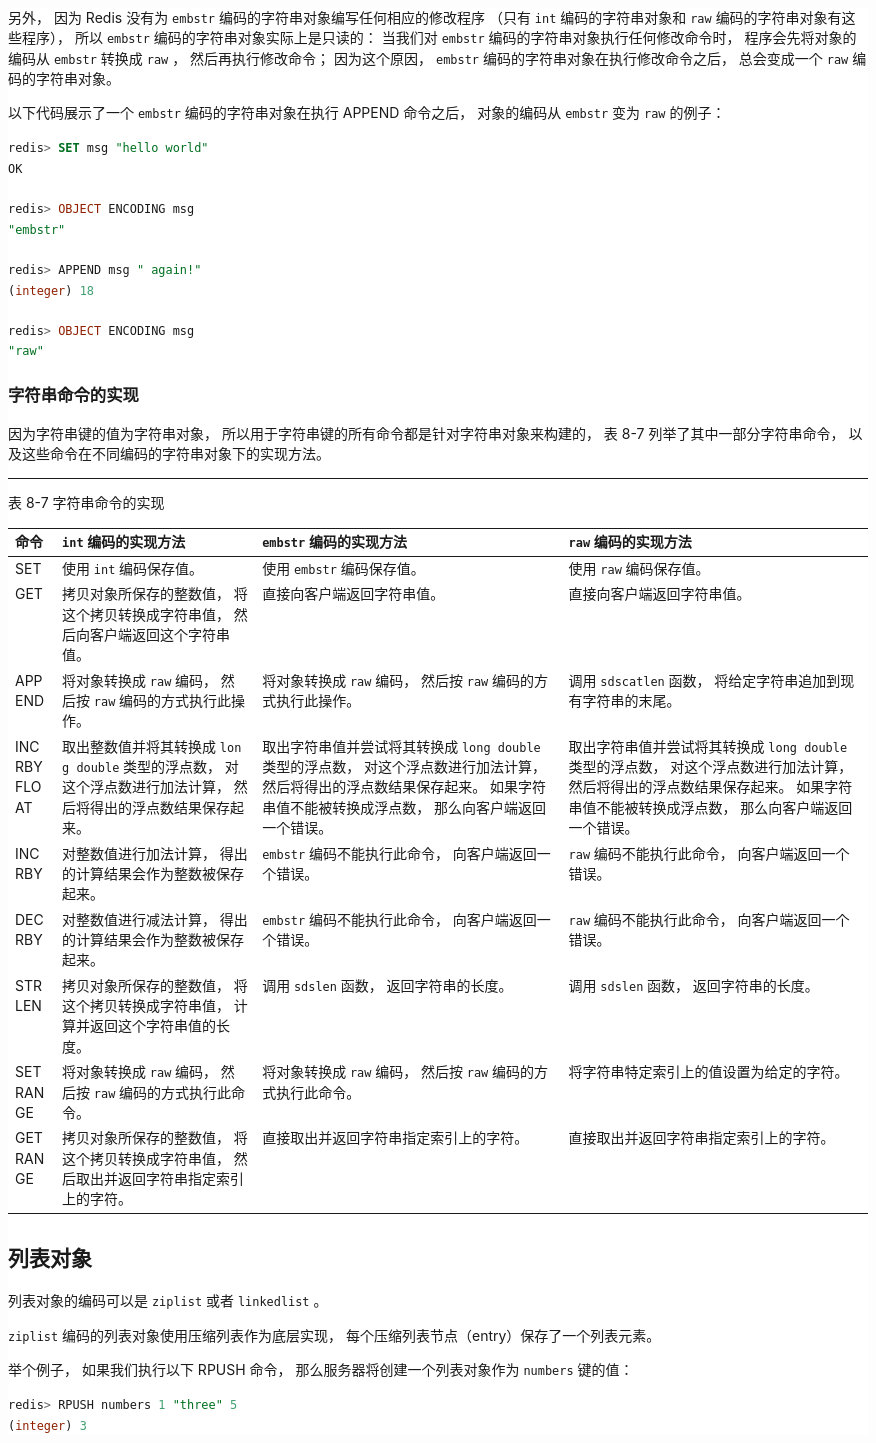 另外， 因为 Redis 没有为 `embstr` 编码的字符串对象编写任何相应的修改程序 （只有 `int` 编码的字符串对象和 `raw` 编码的字符串对象有这些程序）， 所以 `embstr` 编码的字符串对象实际上是只读的： 当我们对 `embstr` 编码的字符串对象执行任何修改命令时， 程序会先将对象的编码从 `embstr` 转换成 `raw` ， 然后再执行修改命令； 因为这个原因， `embstr` 编码的字符串对象在执行修改命令之后， 总会变成一个 `raw` 编码的字符串对象。

以下代码展示了一个 `embstr` 编码的字符串对象在执行 APPEND 命令之后， 对象的编码从 `embstr` 变为 `raw` 的例子：

```sql
redis> SET msg "hello world"
OK

redis> OBJECT ENCODING msg
"embstr"

redis> APPEND msg " again!"
(integer) 18

redis> OBJECT ENCODING msg
"raw"
```

### 字符串命令的实现

因为字符串键的值为字符串对象， 所以用于字符串键的所有命令都是针对字符串对象来构建的， 表 8-7 列举了其中一部分字符串命令， 以及这些命令在不同编码的字符串对象下的实现方法。

------

表 8-7 字符串命令的实现

| 命令        | `int` 编码的实现方法                                         | `embstr` 编码的实现方法                                      | `raw` 编码的实现方法                                         |
| :---------- | :----------------------------------------------------------- | :----------------------------------------------------------- | :----------------------------------------------------------- |
| SET         | 使用 `int` 编码保存值。                                      | 使用 `embstr` 编码保存值。                                   | 使用 `raw` 编码保存值。                                      |
| GET         | 拷贝对象所保存的整数值， 将这个拷贝转换成字符串值， 然后向客户端返回这个字符串值。 | 直接向客户端返回字符串值。                                   | 直接向客户端返回字符串值。                                   |
| APPEND      | 将对象转换成 `raw` 编码， 然后按 `raw` 编码的方式执行此操作。 | 将对象转换成 `raw` 编码， 然后按 `raw` 编码的方式执行此操作。 | 调用 `sdscatlen` 函数， 将给定字符串追加到现有字符串的末尾。 |
| INCRBYFLOAT | 取出整数值并将其转换成 `long double` 类型的浮点数， 对这个浮点数进行加法计算， 然后将得出的浮点数结果保存起来。 | 取出字符串值并尝试将其转换成 `long double` 类型的浮点数， 对这个浮点数进行加法计算， 然后将得出的浮点数结果保存起来。 如果字符串值不能被转换成浮点数， 那么向客户端返回一个错误。 | 取出字符串值并尝试将其转换成 `long double` 类型的浮点数， 对这个浮点数进行加法计算， 然后将得出的浮点数结果保存起来。 如果字符串值不能被转换成浮点数， 那么向客户端返回一个错误。 |
| INCRBY      | 对整数值进行加法计算， 得出的计算结果会作为整数被保存起来。  | `embstr` 编码不能执行此命令， 向客户端返回一个错误。         | `raw` 编码不能执行此命令， 向客户端返回一个错误。            |
| DECRBY      | 对整数值进行减法计算， 得出的计算结果会作为整数被保存起来。  | `embstr` 编码不能执行此命令， 向客户端返回一个错误。         | `raw` 编码不能执行此命令， 向客户端返回一个错误。            |
| STRLEN      | 拷贝对象所保存的整数值， 将这个拷贝转换成字符串值， 计算并返回这个字符串值的长度。 | 调用 `sdslen` 函数， 返回字符串的长度。                      | 调用 `sdslen` 函数， 返回字符串的长度。                      |
| SETRANGE    | 将对象转换成 `raw` 编码， 然后按 `raw` 编码的方式执行此命令。 | 将对象转换成 `raw` 编码， 然后按 `raw` 编码的方式执行此命令。 | 将字符串特定索引上的值设置为给定的字符。                     |
| GETRANGE    | 拷贝对象所保存的整数值， 将这个拷贝转换成字符串值， 然后取出并返回字符串指定索引上的字符。 | 直接取出并返回字符串指定索引上的字符。                       | 直接取出并返回字符串指定索引上的字符。                       |

## 列表对象

列表对象的编码可以是 `ziplist` 或者 `linkedlist` 。

`ziplist` 编码的列表对象使用压缩列表作为底层实现， 每个压缩列表节点（entry）保存了一个列表元素。

举个例子， 如果我们执行以下 RPUSH 命令， 那么服务器将创建一个列表对象作为 `numbers` 键的值：

```sql
redis> RPUSH numbers 1 "three" 5
(integer) 3
```
